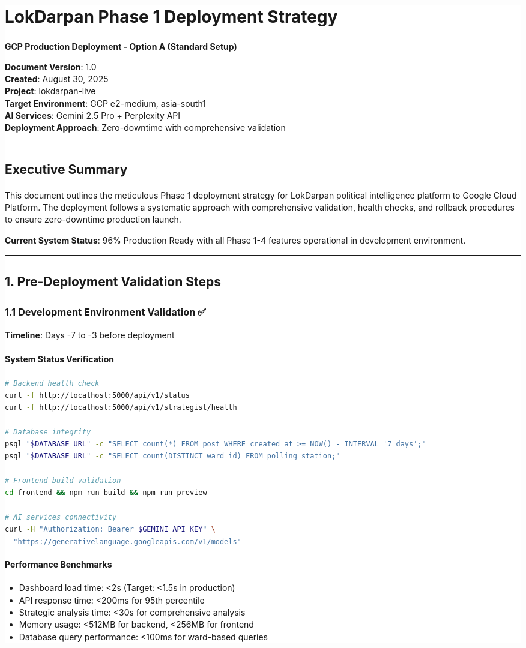 # LokDarpan Phase 1 Deployment Strategy
**GCP Production Deployment - Option A (Standard Setup)**

**Document Version**: 1.0  
**Created**: August 30, 2025  
**Project**: lokdarpan-live  
**Target Environment**: GCP e2-medium, asia-south1  
**AI Services**: Gemini 2.5 Pro + Perplexity API  
**Deployment Approach**: Zero-downtime with comprehensive validation

---

## Executive Summary

This document outlines the meticulous Phase 1 deployment strategy for LokDarpan political intelligence platform to Google Cloud Platform. The deployment follows a systematic approach with comprehensive validation, health checks, and rollback procedures to ensure zero-downtime production launch.

**Current System Status**: 96% Production Ready with all Phase 1-4 features operational in development environment.

---

## 1. Pre-Deployment Validation Steps

### 1.1 Development Environment Validation ✅
**Timeline**: Days -7 to -3 before deployment

#### System Status Verification
```bash
# Backend health check
curl -f http://localhost:5000/api/v1/status
curl -f http://localhost:5000/api/v1/strategist/health

# Database integrity
psql "$DATABASE_URL" -c "SELECT count(*) FROM post WHERE created_at >= NOW() - INTERVAL '7 days';"
psql "$DATABASE_URL" -c "SELECT count(DISTINCT ward_id) FROM polling_station;"

# Frontend build validation
cd frontend && npm run build && npm run preview

# AI services connectivity
curl -H "Authorization: Bearer $GEMINI_API_KEY" \
  "https://generativelanguage.googleapis.com/v1/models"
```

#### Performance Benchmarks
- Dashboard load time: <2s (Target: <1.5s in production)
- API response time: <200ms for 95th percentile
- Strategic analysis time: <30s for comprehensive analysis
- Memory usage: <512MB for backend, <256MB for frontend
- Database query performance: <100ms for ward-based queries
